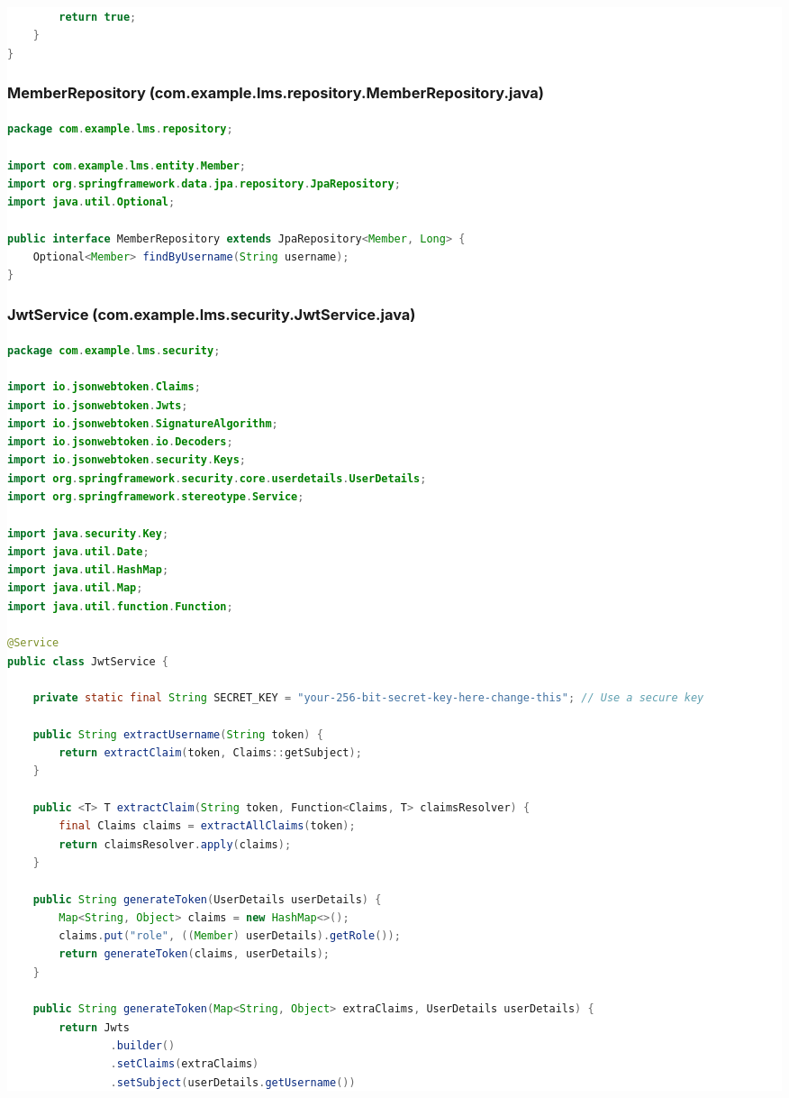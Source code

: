 ```java
        return true;
    }
}
```

### MemberRepository (com.example.lms.repository.MemberRepository.java)
```java
package com.example.lms.repository;

import com.example.lms.entity.Member;
import org.springframework.data.jpa.repository.JpaRepository;
import java.util.Optional;

public interface MemberRepository extends JpaRepository<Member, Long> {
    Optional<Member> findByUsername(String username);
}
```

### JwtService (com.example.lms.security.JwtService.java)
```java
package com.example.lms.security;

import io.jsonwebtoken.Claims;
import io.jsonwebtoken.Jwts;
import io.jsonwebtoken.SignatureAlgorithm;
import io.jsonwebtoken.io.Decoders;
import io.jsonwebtoken.security.Keys;
import org.springframework.security.core.userdetails.UserDetails;
import org.springframework.stereotype.Service;

import java.security.Key;
import java.util.Date;
import java.util.HashMap;
import java.util.Map;
import java.util.function.Function;

@Service
public class JwtService {

    private static final String SECRET_KEY = "your-256-bit-secret-key-here-change-this"; // Use a secure key

    public String extractUsername(String token) {
        return extractClaim(token, Claims::getSubject);
    }

    public <T> T extractClaim(String token, Function<Claims, T> claimsResolver) {
        final Claims claims = extractAllClaims(token);
        return claimsResolver.apply(claims);
    }

    public String generateToken(UserDetails userDetails) {
        Map<String, Object> claims = new HashMap<>();
        claims.put("role", ((Member) userDetails).getRole());
        return generateToken(claims, userDetails);
    }

    public String generateToken(Map<String, Object> extraClaims, UserDetails userDetails) {
        return Jwts
                .builder()
                .setClaims(extraClaims)
                .setSubject(userDetails.getUsername())
```
